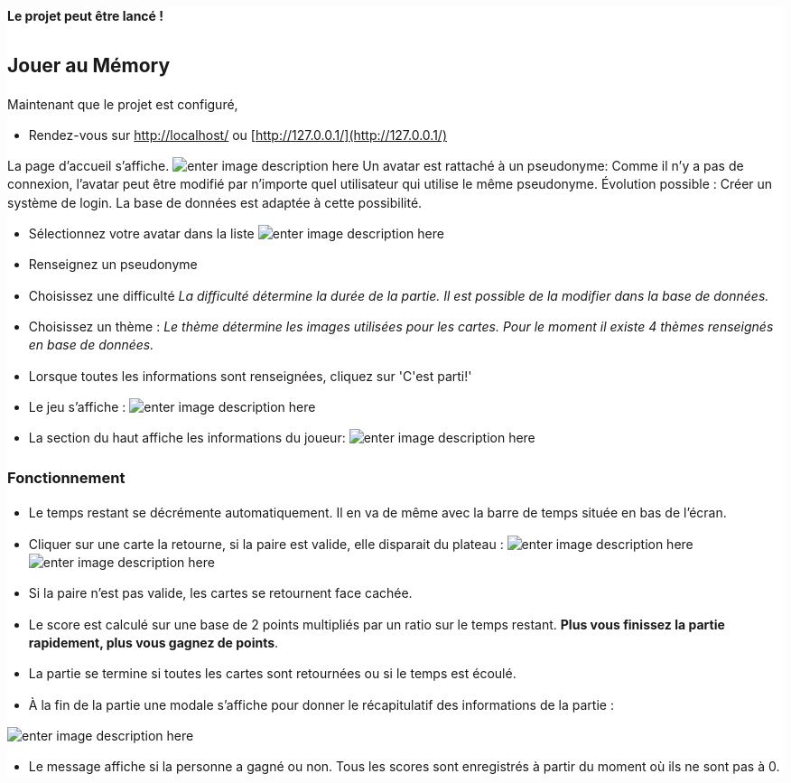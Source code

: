 **Le projet peut être lancé !**

## Jouer au Mémory

Maintenant que le projet est configuré,

 - Rendez-vous sur [http://localhost/](http://localhost/) ou [http://127.0.0.1/](http://127.0.0.1/)

La page d’accueil s’affiche.
![enter image description here](https://zupimages.net/up/21/21/2170.png)
Un avatar est rattaché à un pseudonyme: Comme il n’y a pas de connexion, l’avatar peut être modifié par n’importe quel utilisateur qui utilise le même pseudonyme.
Évolution possible : Créer un système de login. La base de données est adaptée à cette possibilité.

 - Sélectionnez votre avatar dans la liste
![enter image description here](https://zupimages.net/up/21/21/4b5t.png)
 - Renseignez un pseudonyme
 
 - Choisissez une difficulté
	*La difficulté détermine la durée de la partie. Il est possible de la modifier dans la base de données.*
 - Choisissez un thème :
	*Le thème détermine les images utilisées pour les cartes. Pour le moment il existe 4 thèmes renseignés en base de données.*

 - Lorsque toutes les informations sont renseignées, cliquez sur 'C'est parti!'

 - Le jeu s’affiche :
![enter image description here](https://zupimages.net/up/21/21/77t6.png)

 - La section du haut affiche les informations du joueur:
 ![enter image description here](https://zupimages.net/up/21/21/735f.png)

### Fonctionnement
 - Le temps restant se décrémente automatiquement. Il en va de même avec la barre de temps située en bas de l’écran.
 - Cliquer sur une carte la retourne, si la paire est valide, elle disparait du plateau :
![enter image description here](https://zupimages.net/up/21/21/66qm.png)
![enter image description here](https://zupimages.net/up/21/21/z7vq.png)
 - Si la paire n’est pas valide, les cartes se retournent face cachée.
 
 - Le score est calculé sur une base de 2 points multipliés par un ratio sur le temps restant. **Plus vous finissez la partie rapidement, plus vous gagnez de points**.
 
 - La partie se termine si toutes les cartes sont retournées ou si le temps est écoulé.
 
 - À la fin de la partie une modale s’affiche pour donner le récapitulatif des informations de la partie :

![enter image description here](https://zupimages.net/up/21/21/hnrm.png)
 - Le message affiche si la personne a gagné ou non. Tous les scores sont enregistrés à partir du moment où ils ne sont pas à 0.
 